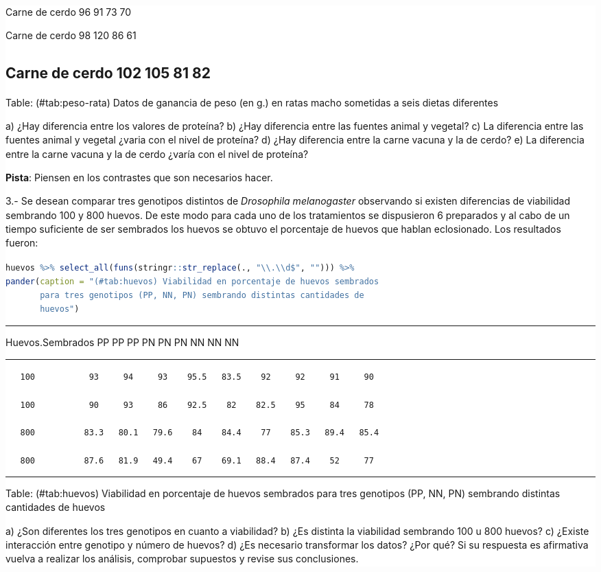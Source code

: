  Carne de cerdo        96              91              73              70       

 Carne de cerdo        98              120             86              61       

 Carne de cerdo        102             105             81              82       
--------------------------------------------------------------------------------

Table: (#tab:peso-rata) Datos de ganancia de peso (en g.)
       en ratas macho sometidas a seis dietas diferentes

a)	¿Hay diferencia entre los valores de proteína?
b)	¿Hay diferencia entre las fuentes animal y vegetal?
c)	La diferencia entre las fuentes animal y vegetal ¿varia con el nivel de proteína?
d)	¿Hay diferencia entre la carne vacuna y la de cerdo?
e)	La diferencia entre la carne vacuna y la de cerdo ¿varía con el nivel de proteína?

**Pista**: Piensen en los contrastes que son necesarios hacer.














3.- Se desean comparar tres genotipos distintos de *Drosophila melanogaster*
observando si existen diferencias de viabilidad sembrando 100 y 800 huevos. De
este modo para cada uno de los tratamientos se dispusieron 6 preparados y al
cabo de un tiempo suficiente de ser sembrados los huevos se obtuvo el porcentaje
de huevos que hablan eclosionado. Los resultados fueron:
	

```r
huevos %>% select_all(funs(stringr::str_replace(., "\\.\\d$", ""))) %>% 
pander(caption = "(#tab:huevos) Viabilidad en porcentaje de huevos sembrados
       para tres genotipos (PP, NN, PN) sembrando distintas cantidades de
       huevos")
```


---------------------------------------------------------------------------------
 Huevos.Sembrados    PP     PP     PP     PN     PN     PN     NN     NN     NN  
------------------ ------ ------ ------ ------ ------ ------ ------ ------ ------
       100           93     94     93    95.5   83.5    92     92     91     90  

       100           90     93     86    92.5    82    82.5    95     84     78  

       800          83.3   80.1   79.6    84    84.4    77    85.3   89.4   85.4 

       800          87.6   81.9   49.4    67    69.1   88.4   87.4    52     77  
---------------------------------------------------------------------------------

Table: (#tab:huevos) Viabilidad en porcentaje de huevos sembrados
       para tres genotipos (PP, NN, PN) sembrando distintas cantidades de
       huevos


a)  ¿Son diferentes los tres genotipos en cuanto a viabilidad?
b)  ¿Es distinta la viabilidad sembrando 100 u 800 huevos?
c)  ¿Existe interacción entre genotipo y número de huevos?
d)  ¿Es necesario transformar los datos? ¿Por qué? Si su respuesta es
afirmativa vuelva a realizar los análisis, comprobar supuestos y revise sus
conclusiones.
